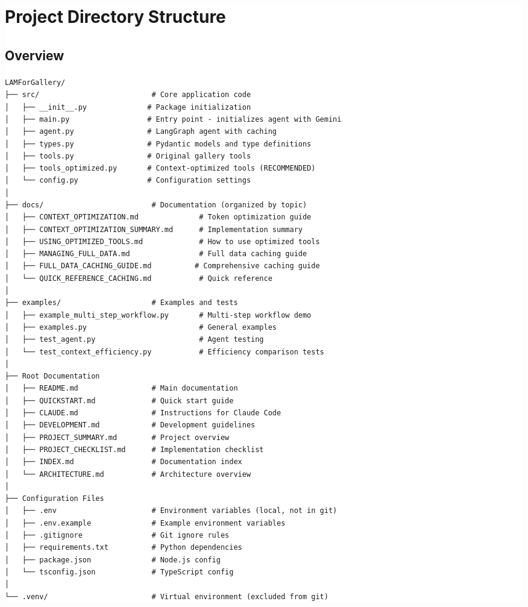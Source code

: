# Project Directory Structure

## Overview

```
LAMForGallery/
├── src/                          # Core application code
│   ├── __init__.py              # Package initialization
│   ├── main.py                  # Entry point - initializes agent with Gemini
│   ├── agent.py                 # LangGraph agent with caching
│   ├── types.py                 # Pydantic models and type definitions
│   ├── tools.py                 # Original gallery tools
│   ├── tools_optimized.py       # Context-optimized tools (RECOMMENDED)
│   └── config.py                # Configuration settings
│
├── docs/                         # Documentation (organized by topic)
│   ├── CONTEXT_OPTIMIZATION.md              # Token optimization guide
│   ├── CONTEXT_OPTIMIZATION_SUMMARY.md      # Implementation summary
│   ├── USING_OPTIMIZED_TOOLS.md             # How to use optimized tools
│   ├── MANAGING_FULL_DATA.md                # Full data caching guide
│   ├── FULL_DATA_CACHING_GUIDE.md          # Comprehensive caching guide
│   └── QUICK_REFERENCE_CACHING.md           # Quick reference
│
├── examples/                     # Examples and tests
│   ├── example_multi_step_workflow.py       # Multi-step workflow demo
│   ├── examples.py                          # General examples
│   ├── test_agent.py                        # Agent testing
│   └── test_context_efficiency.py           # Efficiency comparison tests
│
├── Root Documentation
│   ├── README.md                 # Main documentation
│   ├── QUICKSTART.md             # Quick start guide
│   ├── CLAUDE.md                 # Instructions for Claude Code
│   ├── DEVELOPMENT.md            # Development guidelines
│   ├── PROJECT_SUMMARY.md        # Project overview
│   ├── PROJECT_CHECKLIST.md      # Implementation checklist
│   ├── INDEX.md                  # Documentation index
│   └── ARCHITECTURE.md           # Architecture overview
│
├── Configuration Files
│   ├── .env                      # Environment variables (local, not in git)
│   ├── .env.example              # Example environment variables
│   ├── .gitignore                # Git ignore rules
│   ├── requirements.txt          # Python dependencies
│   ├── package.json              # Node.js config
│   └── tsconfig.json             # TypeScript config
│
└── .venv/                        # Virtual environment (excluded from git)
```
